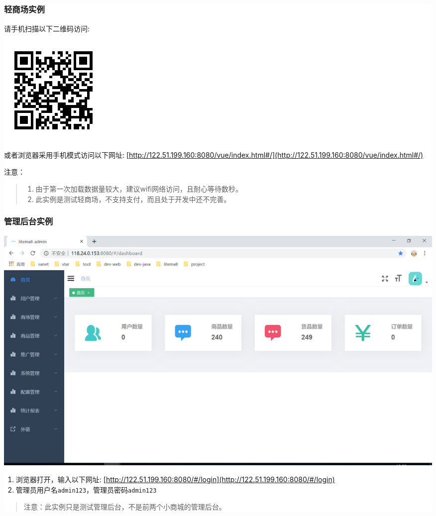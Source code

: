 ### 轻商场实例

请手机扫描以下二维码访问:

![](./doc/pics/readme/mobmall.png)

或者浏览器采用手机模式访问以下网址: [http://122.51.199.160:8080/vue/index.html#/](http://122.51.199.160:8080/vue/index.html#/)

注意：
> 1. 由于第一次加载数据量较大，建议wifi网络访问，且耐心等待数秒。
> 2. 此实例是测试轻商场，不支持支付，而且处于开发中还不完善。

### 管理后台实例

![](./doc/pics/readme/admin-dashboard.png)

1. 浏览器打开，输入以下网址: [http://122.51.199.160:8080/#/login](http://122.51.199.160:8080/#/login)
2. 管理员用户名`admin123`，管理员密码`admin123`
> 注意：此实例只是测试管理后台，不是前两个小商城的管理后台。
